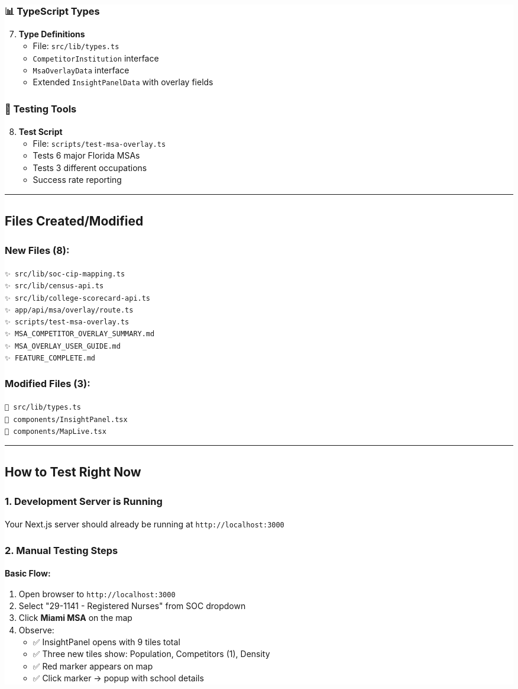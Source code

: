 ### 📊 TypeScript Types

7. **Type Definitions**
   - File: `src/lib/types.ts`
   - `CompetitorInstitution` interface
   - `MsaOverlayData` interface
   - Extended `InsightPanelData` with overlay fields

### 🧪 Testing Tools

8. **Test Script**
   - File: `scripts/test-msa-overlay.ts`
   - Tests 6 major Florida MSAs
   - Tests 3 different occupations
   - Success rate reporting

---

## Files Created/Modified

### New Files (8):
```
✨ src/lib/soc-cip-mapping.ts
✨ src/lib/census-api.ts
✨ src/lib/college-scorecard-api.ts
✨ app/api/msa/overlay/route.ts
✨ scripts/test-msa-overlay.ts
✨ MSA_COMPETITOR_OVERLAY_SUMMARY.md
✨ MSA_OVERLAY_USER_GUIDE.md
✨ FEATURE_COMPLETE.md
```

### Modified Files (3):
```
📝 src/lib/types.ts
📝 components/InsightPanel.tsx
📝 components/MapLive.tsx
```

---

## How to Test Right Now

### 1. Development Server is Running
Your Next.js server should already be running at `http://localhost:3000`

### 2. Manual Testing Steps

**Basic Flow:**
1. Open browser to `http://localhost:3000`
2. Select "29-1141 - Registered Nurses" from SOC dropdown
3. Click **Miami MSA** on the map
4. Observe:
   - ✅ InsightPanel opens with 9 tiles total
   - ✅ Three new tiles show: Population, Competitors (1), Density
   - ✅ Red marker appears on map
   - ✅ Click marker → popup with school details
